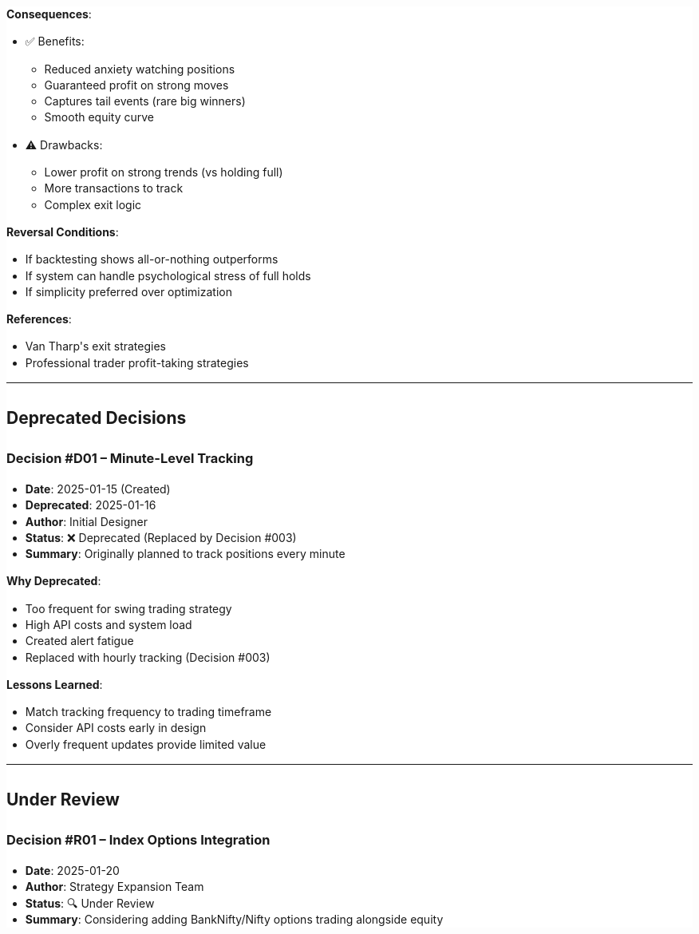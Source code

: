 **Consequences**:
- ✅ Benefits:
  - Reduced anxiety watching positions
  - Guaranteed profit on strong moves
  - Captures tail events (rare big winners)
  - Smooth equity curve
  
- ⚠️ Drawbacks:
  - Lower profit on strong trends (vs holding full)
  - More transactions to track
  - Complex exit logic

**Reversal Conditions**:
- If backtesting shows all-or-nothing outperforms
- If system can handle psychological stress of full holds
- If simplicity preferred over optimization

**References**:
- Van Tharp's exit strategies
- Professional trader profit-taking strategies

---

## Deprecated Decisions

### Decision #D01 – Minute-Level Tracking

- **Date**: 2025-01-15 (Created)
- **Deprecated**: 2025-01-16
- **Author**: Initial Designer
- **Status**: ❌ Deprecated (Replaced by Decision #003)
- **Summary**: Originally planned to track positions every minute

**Why Deprecated**:
- Too frequent for swing trading strategy
- High API costs and system load
- Created alert fatigue
- Replaced with hourly tracking (Decision #003)

**Lessons Learned**:
- Match tracking frequency to trading timeframe
- Consider API costs early in design
- Overly frequent updates provide limited value

---

## Under Review

### Decision #R01 – Index Options Integration

- **Date**: 2025-01-20
- **Author**: Strategy Expansion Team
- **Status**: 🔍 Under Review
- **Summary**: Considering adding BankNifty/Nifty options trading alongside equity
